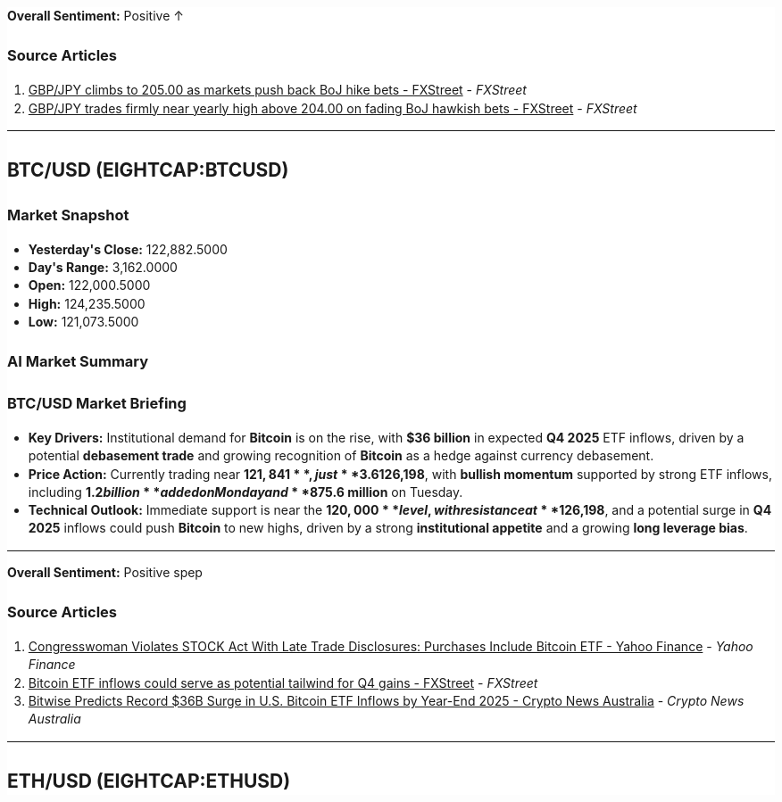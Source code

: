 **Overall Sentiment:** Positive ↑

### Source Articles
1. [GBP/JPY climbs to 205.00 as markets push back BoJ hike bets - FXStreet](https://www.fxstreet.com/news/gbp-jpy-climbs-to-20500-as-markets-push-back-boj-hike-bets-202510081531) - *FXStreet*
2. [GBP/JPY trades firmly near yearly high above 204.00 on fading BoJ hawkish bets - FXStreet](https://www.fxstreet.com/news/gbp-jpy-trades-firmly-near-yearly-high-above-20400-on-fading-boj-hawkish-bets-202510080552) - *FXStreet*

---

## BTC/USD (EIGHTCAP:BTCUSD)

### Market Snapshot
* **Yesterday's Close:** 122,882.5000
* **Day's Range:** 3,162.0000
* **Open:** 122,000.5000
* **High:** 124,235.5000
* **Low:** 121,073.5000

### AI Market Summary
### BTC/USD Market Briefing

* **Key Drivers:** Institutional demand for **Bitcoin** is on the rise, with **$36 billion** in expected **Q4 2025** ETF inflows, driven by a potential **debasement trade** and growing recognition of **Bitcoin** as a hedge against currency debasement.
* **Price Action:** Currently trading near **$121,841**, just **3.6%** below its all-time high of **$126,198**, with **bullish momentum** supported by strong ETF inflows, including **$1.2 billion** added on Monday and **$875.6 million** on Tuesday.
* **Technical Outlook:** Immediate support is near the **$120,000** level, with resistance at **$126,198**, and a potential surge in **Q4 2025** inflows could push **Bitcoin** to new highs, driven by a strong **institutional appetite** and a growing **long leverage bias**.

---
**Overall Sentiment:** Positive spep

### Source Articles
1. [Congresswoman Violates STOCK Act With Late Trade Disclosures: Purchases Include Bitcoin ETF - Yahoo Finance](https://finance.yahoo.com/news/congresswoman-violates-stock-act-trade-203542058.html) - *Yahoo Finance*
2. [Bitcoin ETF inflows could serve as potential tailwind for Q4 gains - FXStreet](https://www.fxstreet.com/cryptocurrencies/news/bitcoin-etf-inflows-could-serve-as-potential-tailwind-for-q4-gains-202510090131) - *FXStreet*
3. [Bitwise Predicts Record $36B Surge in U.S. Bitcoin ETF Inflows by Year-End 2025 - Crypto News Australia](https://cryptonews.com.au/news/bitwise-predicts-record-36b-surge-in-u-s-bitcoin-etf-inflows-by-year-end-2025-131189/) - *Crypto News Australia*

---

## ETH/USD (EIGHTCAP:ETHUSD)

